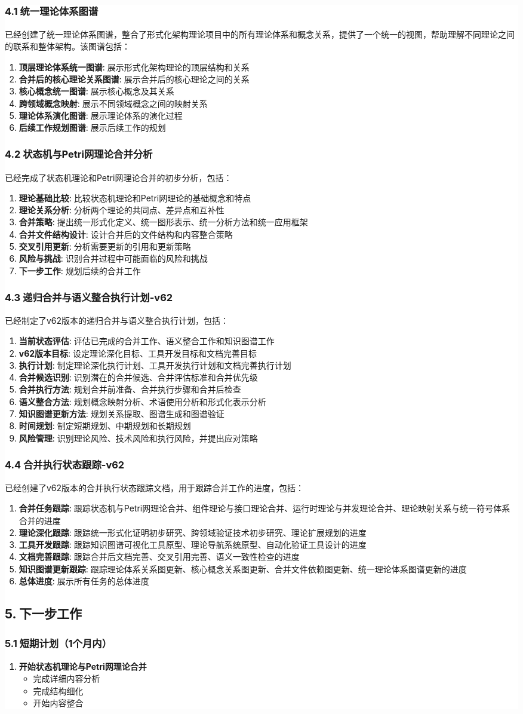 ### 4.1 统一理论体系图谱

已经创建了统一理论体系图谱，整合了形式化架构理论项目中的所有理论体系和概念关系，提供了一个统一的视图，帮助理解不同理论之间的联系和整体架构。该图谱包括：

1. **顶层理论体系统一图谱**: 展示形式化架构理论的顶层结构和关系
2. **合并后的核心理论关系图谱**: 展示合并后的核心理论之间的关系
3. **核心概念统一图谱**: 展示核心概念及其关系
4. **跨领域概念映射**: 展示不同领域概念之间的映射关系
5. **理论体系演化图谱**: 展示理论体系的演化过程
6. **后续工作规划图谱**: 展示后续工作的规划

### 4.2 状态机与Petri网理论合并分析

已经完成了状态机理论和Petri网理论合并的初步分析，包括：

1. **理论基础比较**: 比较状态机理论和Petri网理论的基础概念和特点
2. **理论关系分析**: 分析两个理论的共同点、差异点和互补性
3. **合并策略**: 提出统一形式化定义、统一图形表示、统一分析方法和统一应用框架
4. **合并文件结构设计**: 设计合并后的文件结构和内容整合策略
5. **交叉引用更新**: 分析需要更新的引用和更新策略
6. **风险与挑战**: 识别合并过程中可能面临的风险和挑战
7. **下一步工作**: 规划后续的合并工作

### 4.3 递归合并与语义整合执行计划-v62

已经制定了v62版本的递归合并与语义整合执行计划，包括：

1. **当前状态评估**: 评估已完成的合并工作、语义整合工作和知识图谱工作
2. **v62版本目标**: 设定理论深化目标、工具开发目标和文档完善目标
3. **执行计划**: 制定理论深化执行计划、工具开发执行计划和文档完善执行计划
4. **合并候选识别**: 识别潜在的合并候选、合并评估标准和合并优先级
5. **合并执行方法**: 规划合并前准备、合并执行步骤和合并后检查
6. **语义整合方法**: 规划概念映射分析、术语使用分析和形式化表示分析
7. **知识图谱更新方法**: 规划关系提取、图谱生成和图谱验证
8. **时间规划**: 制定短期规划、中期规划和长期规划
9. **风险管理**: 识别理论风险、技术风险和执行风险，并提出应对策略

### 4.4 合并执行状态跟踪-v62

已经创建了v62版本的合并执行状态跟踪文档，用于跟踪合并工作的进度，包括：

1. **合并任务跟踪**: 跟踪状态机与Petri网理论合并、组件理论与接口理论合并、运行时理论与并发理论合并、理论映射关系与统一符号体系合并的进度
2. **理论深化跟踪**: 跟踪统一形式化证明初步研究、跨领域验证技术初步研究、理论扩展规划的进度
3. **工具开发跟踪**: 跟踪知识图谱可视化工具原型、理论导航系统原型、自动化验证工具设计的进度
4. **文档完善跟踪**: 跟踪合并后文档完善、交叉引用完善、语义一致性检查的进度
5. **知识图谱更新跟踪**: 跟踪理论体系关系图更新、核心概念关系图更新、合并文件依赖图更新、统一理论体系图谱更新的进度
6. **总体进度**: 展示所有任务的总体进度

## 5. 下一步工作

### 5.1 短期计划（1个月内）

1. **开始状态机理论与Petri网理论合并**
   - 完成详细内容分析
   - 完成结构细化
   - 开始内容整合
